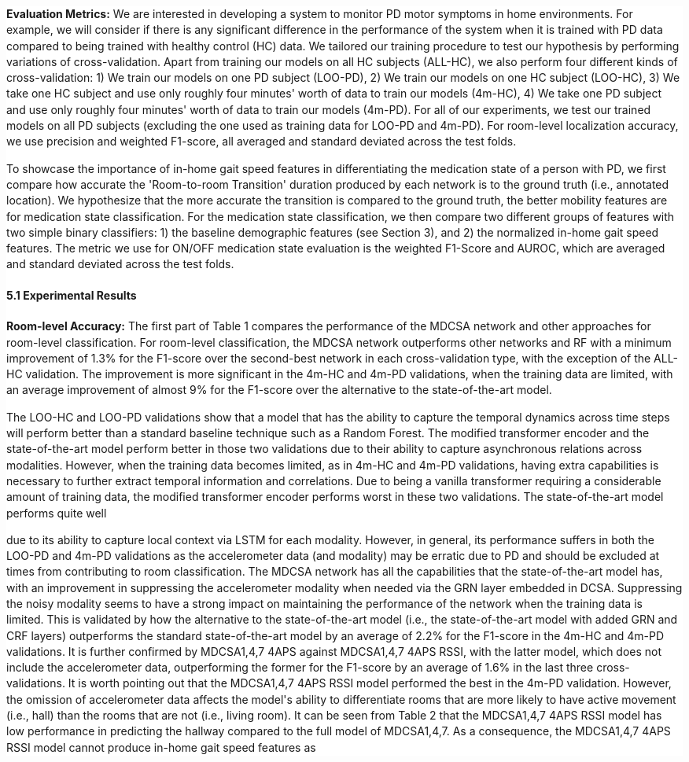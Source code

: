 **Evaluation Metrics:** We are interested in developing a system to monitor PD motor symptoms in home environments. For example, we will consider if there is any significant difference in the performance of the system when it is trained with PD data compared to being trained with healthy control (HC) data. We tailored our training procedure to test our hypothesis by performing variations of cross-validation. Apart from training our models on all HC subjects (ALL-HC), we also perform four different kinds of cross-validation: 1) We train our models on one PD subject (LOO-PD), 2) We train our models on one HC subject (LOO-HC), 3) We take one HC subject and use only roughly four minutes' worth of data to train our models (4m-HC), 4) We take one PD subject and use only roughly four minutes' worth of data to train our models (4m-PD). For all of our experiments, we test our trained models on all PD subjects (excluding the one used as training data for LOO-PD and 4m-PD). For room-level localization accuracy, we use precision and weighted F1-score, all averaged and standard deviated across the test folds.

To showcase the importance of in-home gait speed features in differentiating the medication state of a person with PD, we first compare how accurate the 'Room-to-room Transition' duration produced by each network is to the ground truth (i.e., annotated location). We hypothesize that the more accurate the transition is compared to the ground truth, the better mobility features are for medication state classification. For the medication state classification, we then compare two different groups of features with two simple binary classifiers: 1) the baseline demographic features (see Section 3), and 2) the normalized in-home gait speed features. The metric we use for ON/OFF medication state evaluation is the weighted F1-Score and AUROC, which are averaged and standard deviated across the test folds.

#### 5.1 Experimental Results

**Room-level Accuracy:** The first part of Table 1 compares the performance of the MDCSA network and other approaches for room-level classification. For room-level classification, the MDCSA network outperforms other networks and RF with a minimum improvement of 1.3% for the F1-score over the second-best network in each cross-validation type, with the exception of the ALL-HC validation. The improvement is more significant in the 4m-HC and 4m-PD validations, when the training data are limited, with an average improvement of almost 9% for the F1-score over the alternative to the state-of-the-art model.

The LOO-HC and LOO-PD validations show that a model that has the ability to capture the temporal dynamics across time steps will perform better than a standard baseline technique such as a Random Forest. The modified transformer encoder and the state-of-the-art model perform better in those two validations due to their ability to capture asynchronous relations across modalities. However, when the training data becomes limited, as in 4m-HC and 4m-PD validations, having extra capabilities is necessary to further extract temporal information and correlations. Due to being a vanilla transformer requiring a considerable amount of training data, the modified transformer encoder performs worst in these two validations. The state-of-the-art model performs quite well

due to its ability to capture local context via LSTM for each modality. However, in general, its performance suffers in both the LOO-PD and 4m-PD validations as the accelerometer data (and modality) may be erratic due to PD and should be excluded at times from contributing to room classification. The MDCSA network has all the capabilities that the state-of-the-art model has, with an improvement in suppressing the accelerometer modality when needed via the GRN layer embedded in DCSA. Suppressing the noisy modality seems to have a strong impact on maintaining the performance of the network when the training data is limited. This is validated by how the alternative to the state-of-the-art model (i.e., the state-of-the-art model with added GRN and CRF layers) outperforms the standard state-of-the-art model by an average of 2.2% for the F1-score in the 4m-HC and 4m-PD validations. It is further confirmed by MDCSA1,4,7 4APS against MDCSA1,4,7 4APS RSSI, with the latter model, which does not include the accelerometer data, outperforming the former for the F1-score by an average of 1.6% in the last three cross-validations. It is worth pointing out that the MDCSA1,4,7 4APS RSSI model performed the best in the 4m-PD validation. However, the omission of accelerometer data affects the model's ability to differentiate rooms that are more likely to have active movement (i.e., hall) than the rooms that are not (i.e., living room). It can be seen from Table 2 that the MDCSA1,4,7 4APS RSSI model has low performance in predicting the hallway compared to the full model of MDCSA1,4,7. As a consequence, the MDCSA1,4,7 4APS RSSI model cannot produce in-home gait speed features as
